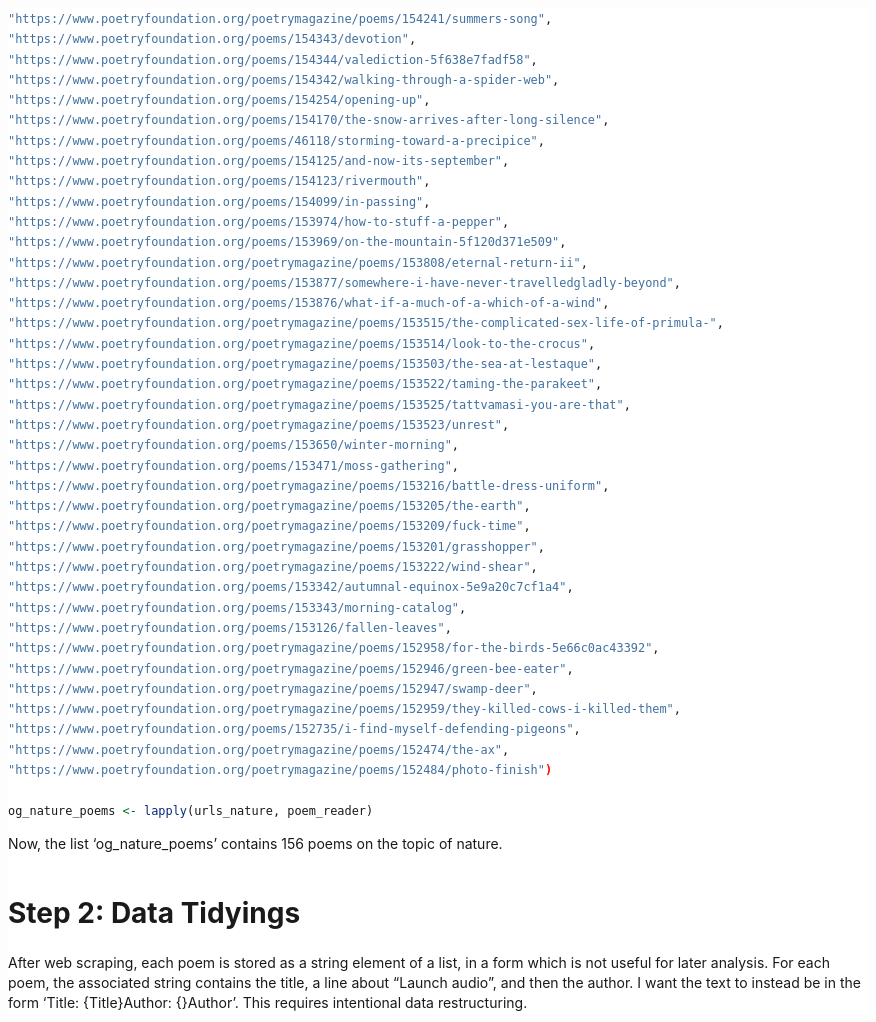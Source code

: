 ``` r
"https://www.poetryfoundation.org/poetrymagazine/poems/154241/summers-song",
"https://www.poetryfoundation.org/poems/154343/devotion",
"https://www.poetryfoundation.org/poems/154344/valediction-5f638e7fadf58",
"https://www.poetryfoundation.org/poems/154342/walking-through-a-spider-web",
"https://www.poetryfoundation.org/poems/154254/opening-up",
"https://www.poetryfoundation.org/poems/154170/the-snow-arrives-after-long-silence",
"https://www.poetryfoundation.org/poems/46118/storming-toward-a-precipice",
"https://www.poetryfoundation.org/poems/154125/and-now-its-september",
"https://www.poetryfoundation.org/poems/154123/rivermouth",
"https://www.poetryfoundation.org/poems/154099/in-passing",
"https://www.poetryfoundation.org/poems/153974/how-to-stuff-a-pepper",
"https://www.poetryfoundation.org/poems/153969/on-the-mountain-5f120d371e509",
"https://www.poetryfoundation.org/poetrymagazine/poems/153808/eternal-return-ii",
"https://www.poetryfoundation.org/poems/153877/somewhere-i-have-never-travelledgladly-beyond",
"https://www.poetryfoundation.org/poems/153876/what-if-a-much-of-a-which-of-a-wind",
"https://www.poetryfoundation.org/poetrymagazine/poems/153515/the-complicated-sex-life-of-primula-",
"https://www.poetryfoundation.org/poetrymagazine/poems/153514/look-to-the-crocus",
"https://www.poetryfoundation.org/poetrymagazine/poems/153503/the-sea-at-lestaque",
"https://www.poetryfoundation.org/poetrymagazine/poems/153522/taming-the-parakeet",
"https://www.poetryfoundation.org/poetrymagazine/poems/153525/tattvamasi-you-are-that",
"https://www.poetryfoundation.org/poetrymagazine/poems/153523/unrest",
"https://www.poetryfoundation.org/poems/153650/winter-morning",
"https://www.poetryfoundation.org/poems/153471/moss-gathering",
"https://www.poetryfoundation.org/poetrymagazine/poems/153216/battle-dress-uniform",
"https://www.poetryfoundation.org/poetrymagazine/poems/153205/the-earth",
"https://www.poetryfoundation.org/poetrymagazine/poems/153209/fuck-time",
"https://www.poetryfoundation.org/poetrymagazine/poems/153201/grasshopper",
"https://www.poetryfoundation.org/poetrymagazine/poems/153222/wind-shear",
"https://www.poetryfoundation.org/poems/153342/autumnal-equinox-5e9a20c7cf1a4",
"https://www.poetryfoundation.org/poems/153343/morning-catalog",
"https://www.poetryfoundation.org/poems/153126/fallen-leaves",
"https://www.poetryfoundation.org/poetrymagazine/poems/152958/for-the-birds-5e66c0ac43392",
"https://www.poetryfoundation.org/poetrymagazine/poems/152946/green-bee-eater",
"https://www.poetryfoundation.org/poetrymagazine/poems/152947/swamp-deer",
"https://www.poetryfoundation.org/poetrymagazine/poems/152959/they-killed-cows-i-killed-them",
"https://www.poetryfoundation.org/poems/152735/i-find-myself-defending-pigeons",
"https://www.poetryfoundation.org/poetrymagazine/poems/152474/the-ax",
"https://www.poetryfoundation.org/poetrymagazine/poems/152484/photo-finish")

og_nature_poems <- lapply(urls_nature, poem_reader)
```

Now, the list ‘og_nature_poems’ contains 156 poems on the topic of
nature.

# Step 2: Data Tidyings

After web scraping, each poem is stored as a string element of a list,
in a form which is not useful for later analysis. For each poem, the
associated string contains the title, a line about “Launch audio”, and
then the author. I want the text to instead be in the form ‘Title:
{Title}Author: {}Author’. This requires intentional data restructuring.
